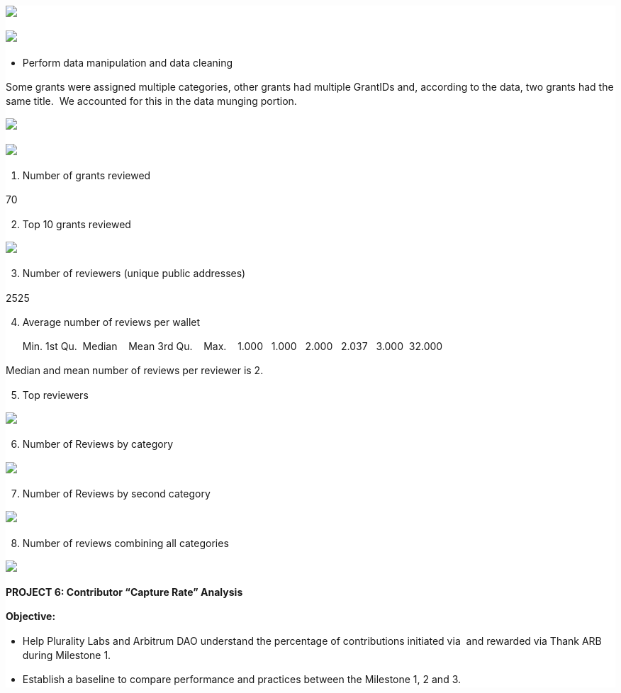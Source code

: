 ![](https://lh7-us.googleusercontent.com/-QdSuZ2LVpgXVueDEbT5ozs-Y3Iym0AhYyCkIxb4tjpvyqpgAv9lF2x6qpcx2i2qmaiujjlq8JpOUDjsQMQRS_dJGP2I5QzDunht4XfRZsR6QG8KKFhdVm7s764xC2xUzaWdAovmUag9)

![](https://lh7-us.googleusercontent.com/YOvXs3yunuSt7hu7dtaEQk2BxTaqWakm9EdlXXlwiGobxjDEb32MiW2V_W5Hpk58RNJqm8rAaZQQ-mhXE0CkHHGfX5jl0N5rDUZCedz_yVrP3cOE5yjXjGJJ1LGm_RMkkmIXl1zdoSma)

- Perform data manipulation and data cleaning

Some grants were assigned multiple categories, other grants had multiple GrantIDs and, according to the data, two grants had the same title.  We accounted for this in the data munging portion.

![](https://lh7-us.googleusercontent.com/7AePF3-snw3YRXJHVAxoRjG74ONVlzwGt6soqblLWf8VvHg_cv6abL2iDpnmWRy6KQZec6K1zt9MxedtOFUtXI5j2Qypq8tdw5kk1EYM7NpJIkGVpAM5otMc-BrTLDE7J3jWnqmrMUlJ)

![](https://lh7-us.googleusercontent.com/M48JYv0CaTMKlWed3_S2yBYXW6X8x43-kaAw0yg9UXGWl9M9mPGuTGBK6m7RgJOqd01g-ULcyisP8LCSAvFw1LY7iXpOAVXa_YgQKL6SEHJQ3WJieSLlw47Db76EiGOUhvHXcnlg4IbY)

1. Number of grants reviewed

70

2. Top 10 grants reviewed

![](https://lh7-us.googleusercontent.com/0ZYNT1dV-SKos1BDsAzbDLHArT4b6g449en6-oZ1Vo5tTY83hCPqeJjDlOnT-Ya74LmgmWrdqwsxgUyVxECrb-JqZtoYNaCYdTeySAARUEyfaXhgRx1qNagRR6950MoI6hcbPuMlgv_9)

3. Number of reviewers (unique public addresses)

2525

4. Average number of reviews per wallet



    Min. 1st Qu.  Median    Mean 3rd Qu.    Max. 
      1.000   1.000   2.000   2.037   3.000  32.000 

Median and mean number of reviews per reviewer is 2.

5. Top reviewers

![](https://lh7-us.googleusercontent.com/3qikxG-Tj1iqJG6gWwK8INEkmTht8uA4AMPTN5iGM23Izli23WTSMwuO1c5YRKLSwNaJzHXgyYBBbt6Ue2FFi9Tl4MY02l3yvyU4v0PgyDzZ1178ZREbvDjWIo3-zfX408f2e2wPaEcR)

6. Number of Reviews by category

![](https://lh7-us.googleusercontent.com/D5RxxIxrytMNMdVwgOALdl8MBSv2Oak90vMCVkBB8luooliq-TLEjZ8vqqaCi_nqzq4yXgnVwVtPjG7GX-K2rZ0AgKU7AamCqdidhdCrmwAPFeB59y8gkfgoqQ80ZyxD8jFATWrigRlS)

7. Number of Reviews by second category

![](https://lh7-us.googleusercontent.com/seU0mEHJyiUH7jKzH63SOY1Pxfy96GUdwdRteDFT0q2HsQgrYpz4hXwzQAp5rlV1iOpqaUDGeit5Ka7kV_c_u5fTqNgM9_Hq4oEujAmydS9JP9RJwuMzT8OtLOkP4w_ktrZiMbvv3e1h)

8. Number of reviews combining all categories

![](https://lh7-us.googleusercontent.com/V5TkpBC5i83nXwMzHUBq7m8whc2r-uHEvfIi64yMflFnFqgea8X4mzXqkffZsuAi-Ul0NxTEMlRyPlk4GTzou-U_s9yPiYgsIvZXlfOcrKXkHP-eNVrm-lZcAT0Jl9ord88Xlf1XBS9p)

**PROJECT 6: Contributor “Capture Rate” Analysis**

**Objective:**

- Help Plurality Labs and Arbitrum DAO understand the percentage of contributions initiated via  and rewarded via Thank ARB during Milestone 1.

- Establish a baseline to compare performance and practices between the Milestone 1, 2 and 3.
